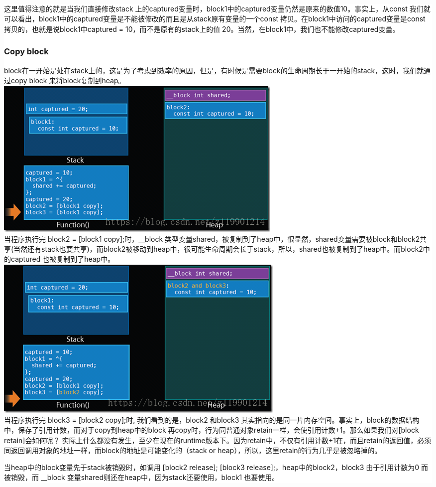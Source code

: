 这里值得注意的就是当我们直接修改stack 上的captured变量时，block1中的captured变量仍然是原来的数值10。事实上，从const 我们就可以看出，block1中的captured变量是不能被修改的而且是从stack原有变量的一个const 拷贝。在block1中访问的captured变量是const拷贝的，也就是说block1中captured = 10，而不是原有的stack上的值 20。当然，在block1中，我们也不能修改captured变量。  
### Copy block  
block在一开始是处在stack上的，这是为了考虑到效率的原因，但是，有时候是需要block的生命周期长于一开始的stack，这时，我们就通过copy block 来将block复制到heap。  
![block](../images/block4.png)  
当程序执行完 block2 = [block1 copy];时，__block 类型变量shared，被复制到了heap中，很显然，shared变量需要被block和block2共享(当然还有stack也要共享)，而block2被移动到heap中，很可能生命周期会长于stack，所以，shared也被复制到了heap中。而block2中的captured 也被复制到了heap中。  
![block](../images/block5.png)  
当程序执行完 block3 = [block2 copy];时, 我们看到的是，block2 和block3 其实指向的是同一片内存空间。事实上，block的数据结构中，保存了引用计数，而对于copy到heap中的block 再copy时，行为同普通对象retain一样，会使引用计数+1。那么如果我们对[block retain]会如何呢？ 实际上什么都没有发生，至少在现在的runtime版本下。因为retain中，不仅有引用计数+1在，而且retain的返回值，必须同返回调用对象的地址一样，而block的地址是可能变化的（stack or heap），所以，这里retain的行为几乎是被忽略掉的。

当heap中的block变量先于stack被销毁时，如调用 [block2 release]; [block3 release];，heap中的block2，block3 由于引用计数为0 而被销毁，而 __block 变量shared则还在heap中，因为stack还要使用，block1 也要使用。  